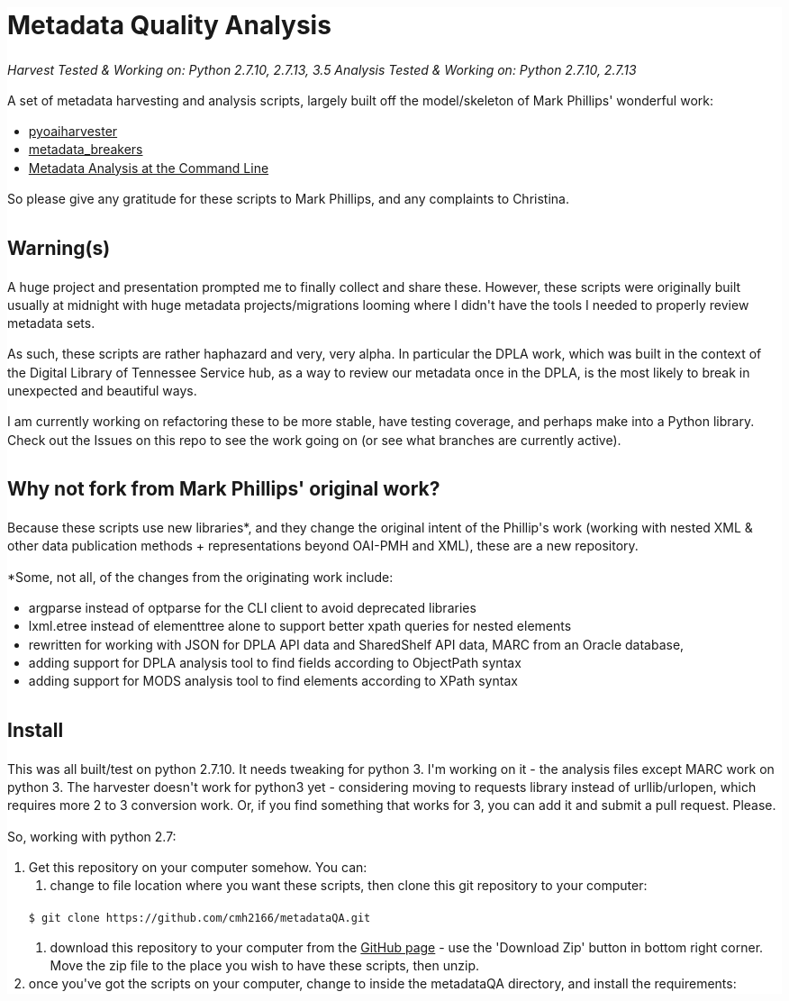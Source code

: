 # Metadata Quality Analysis

*Harvest Tested & Working on: Python 2.7.10, 2.7.13, 3.5*
*Analysis Tested & Working on: Python 2.7.10, 2.7.13*

A set of metadata harvesting and analysis scripts, largely built off the model/skeleton of Mark Phillips' wonderful work:

- [pyoaiharvester](https://github.com/vphill/pyoaiharvester)
- [metadata_breakers](https://github.com/vphill/metadata_breakers)
- [Metadata Analysis at the Command Line](http://journal.code4lib.org/articles/7818)

So please give any gratitude for these scripts to Mark Phillips, and any complaints to Christina.

## Warning(s)

A huge project and presentation prompted me to finally collect and share these. However, these scripts were originally built usually at midnight with huge metadata projects/migrations looming where I didn't have the tools I needed to properly review metadata sets.

As such, these scripts are rather haphazard and very, very alpha. In particular the DPLA work, which was built in the context of the Digital Library of Tennessee Service hub, as a way to review our metadata once in the DPLA, is the most likely to break in unexpected and beautiful ways.

I am currently working on refactoring these to be more stable, have testing coverage, and perhaps make into a Python library. Check out the Issues on this repo to see the work going on (or see what branches are currently active).

## Why not fork from Mark Phillips' original work?

Because these scripts use new libraries*, and they change the original intent of the Phillip's work (working with nested XML & other data publication methods + representations beyond OAI-PMH and XML), these are a new repository.

\*Some, not all, of the changes from the originating work include:

- argparse instead of optparse for the CLI client to avoid deprecated libraries
- lxml.etree instead of elementtree alone to support better xpath queries for nested elements
- rewritten for working with JSON for DPLA API data and SharedShelf API data, MARC from an Oracle database,
- adding support for DPLA analysis tool to find fields according to ObjectPath syntax
- adding support for MODS analysis tool to find elements according to XPath syntax

## Install

This was all built/test on python 2.7.10. It needs tweaking for python 3. I'm working on it - the analysis files except MARC work on python 3. The harvester doesn't work for python3 yet - considering moving to requests library instead of urllib/urlopen, which requires more 2 to 3 conversion work. Or, if you find something that works for 3, you can add it and submit a pull request. Please.

So, working with python 2.7:

1. Get this repository on your computer somehow. You can:
    1. change to file location where you want these scripts, then clone this git repository to your computer:
    ```
    $ git clone https://github.com/cmh2166/metadataQA.git
    ```
    1. download this repository to your computer from the [GitHub page](https://github.com/cmh2166/metadataQA) - use the 'Download Zip' button in bottom right corner. Move the zip file to the place you wish to have these scripts, then unzip.
2. once you've got the scripts on your computer, change to inside the metadataQA directory, and install the requirements:
